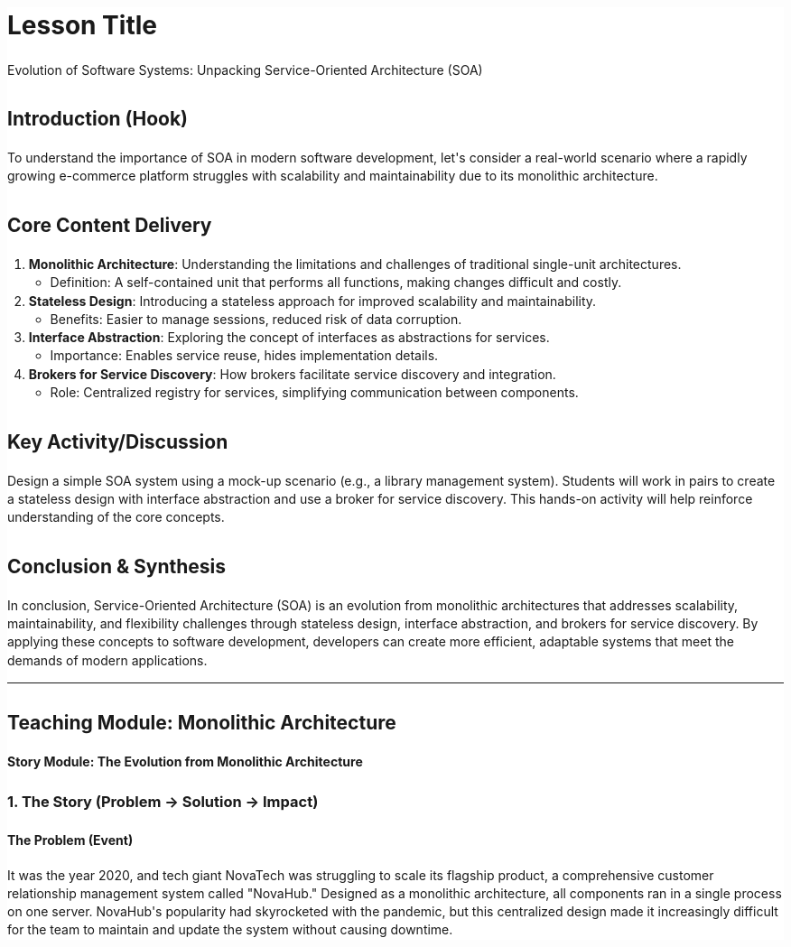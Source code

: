 **Lesson Title**
================
Evolution of Software Systems: Unpacking Service-Oriented Architecture (SOA)

**Introduction (Hook)**
------------------------
To understand the importance of SOA in modern software development, let's consider a real-world scenario where a rapidly growing e-commerce platform struggles with scalability and maintainability due to its monolithic architecture.

**Core Content Delivery**
-------------------------
1. **Monolithic Architecture**: Understanding the limitations and challenges of traditional single-unit architectures.
	* Definition: A self-contained unit that performs all functions, making changes difficult and costly.
2. **Stateless Design**: Introducing a stateless approach for improved scalability and maintainability.
	* Benefits: Easier to manage sessions, reduced risk of data corruption.
3. **Interface Abstraction**: Exploring the concept of interfaces as abstractions for services.
	* Importance: Enables service reuse, hides implementation details.
4. **Brokers for Service Discovery**: How brokers facilitate service discovery and integration.
	* Role: Centralized registry for services, simplifying communication between components.

**Key Activity/Discussion**
-------------------------
Design a simple SOA system using a mock-up scenario (e.g., a library management system). Students will work in pairs to create a stateless design with interface abstraction and use a broker for service discovery. This hands-on activity will help reinforce understanding of the core concepts.

**Conclusion & Synthesis**
------------------------
In conclusion, Service-Oriented Architecture (SOA) is an evolution from monolithic architectures that addresses scalability, maintainability, and flexibility challenges through stateless design, interface abstraction, and brokers for service discovery. By applying these concepts to software development, developers can create more efficient, adaptable systems that meet the demands of modern applications.


---

## Teaching Module: Monolithic Architecture
**Story Module: The Evolution from Monolithic Architecture**

### 1. The Story (Problem -> Solution -> Impact)

#### The Problem (Event)
It was the year 2020, and tech giant NovaTech was struggling to scale its flagship product, a comprehensive customer relationship management system called "NovaHub." Designed as a monolithic architecture, all components ran in a single process on one server. NovaHub's popularity had skyrocketed with the pandemic, but this centralized design made it increasingly difficult for the team to maintain and update the system without causing downtime.
